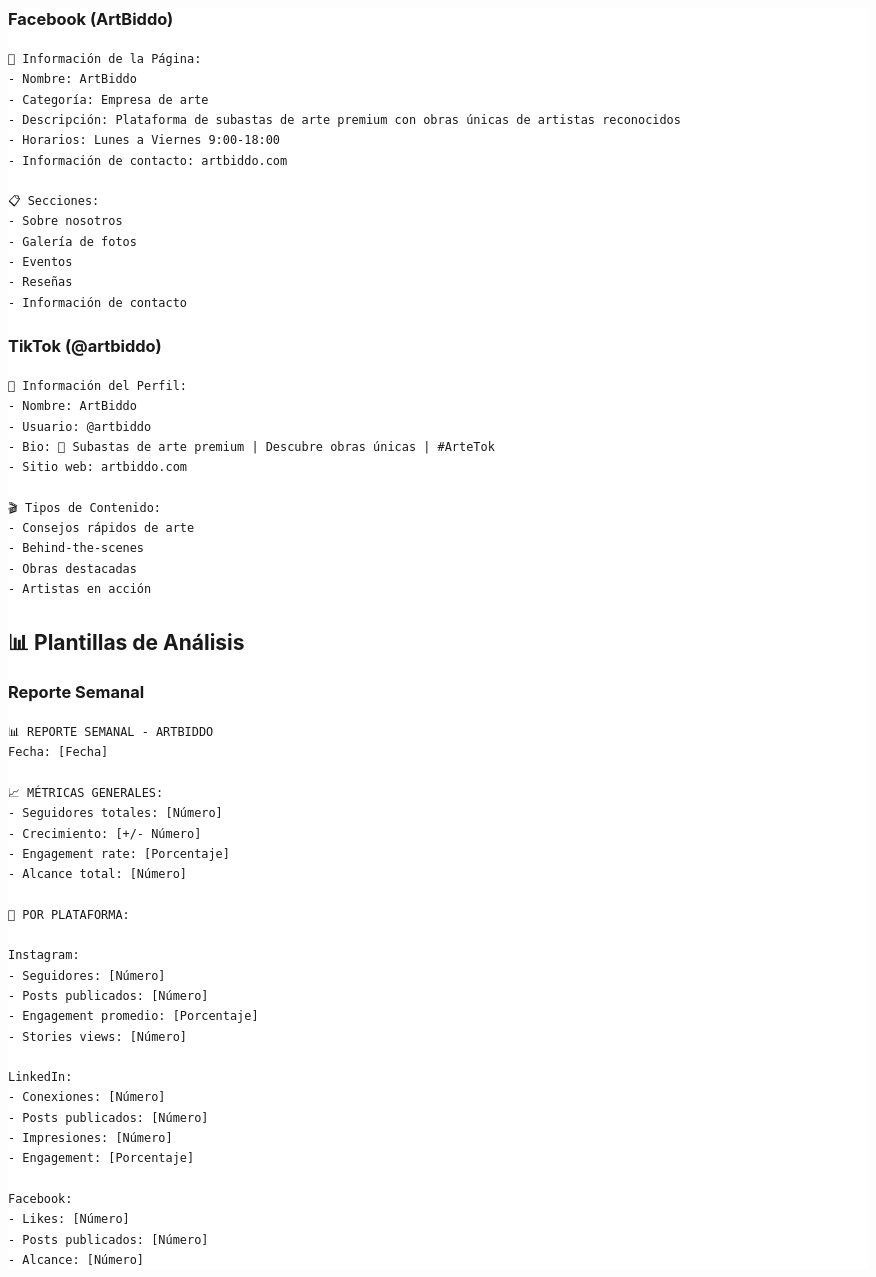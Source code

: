 ### Facebook (ArtBiddo)
```
📝 Información de la Página:
- Nombre: ArtBiddo
- Categoría: Empresa de arte
- Descripción: Plataforma de subastas de arte premium con obras únicas de artistas reconocidos
- Horarios: Lunes a Viernes 9:00-18:00
- Información de contacto: artbiddo.com

📋 Secciones:
- Sobre nosotros
- Galería de fotos
- Eventos
- Reseñas
- Información de contacto
```

### TikTok (@artbiddo)
```
📝 Información del Perfil:
- Nombre: ArtBiddo
- Usuario: @artbiddo
- Bio: 🎨 Subastas de arte premium | Descubre obras únicas | #ArteTok
- Sitio web: artbiddo.com

🎬 Tipos de Contenido:
- Consejos rápidos de arte
- Behind-the-scenes
- Obras destacadas
- Artistas en acción
```

## 📊 Plantillas de Análisis

### Reporte Semanal
```
📊 REPORTE SEMANAL - ARTBIDDO
Fecha: [Fecha]

📈 MÉTRICAS GENERALES:
- Seguidores totales: [Número]
- Crecimiento: [+/- Número]
- Engagement rate: [Porcentaje]
- Alcance total: [Número]

📱 POR PLATAFORMA:

Instagram:
- Seguidores: [Número]
- Posts publicados: [Número]
- Engagement promedio: [Porcentaje]
- Stories views: [Número]

LinkedIn:
- Conexiones: [Número]
- Posts publicados: [Número]
- Impresiones: [Número]
- Engagement: [Porcentaje]

Facebook:
- Likes: [Número]
- Posts publicados: [Número]
- Alcance: [Número]
```
